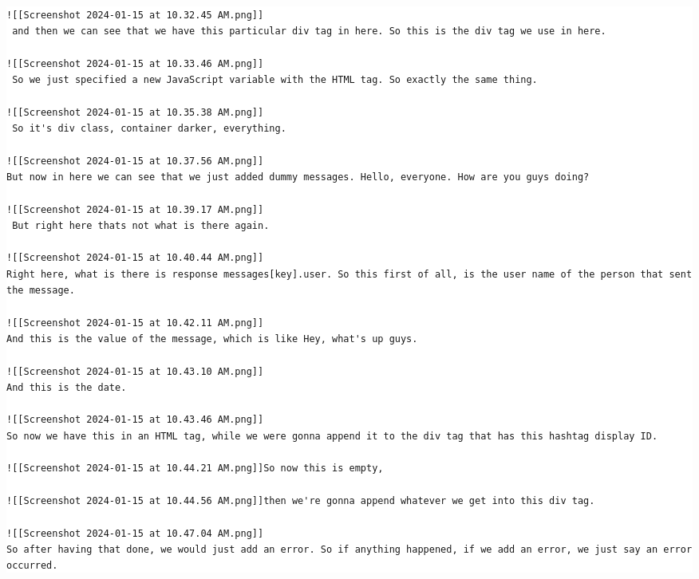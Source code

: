 	![[Screenshot 2024-01-15 at 10.32.45 AM.png]]
	 and then we can see that we have this particular div tag in here. So this is the div tag we use in here. 
	
	![[Screenshot 2024-01-15 at 10.33.46 AM.png]]
	 So we just specified a new JavaScript variable with the HTML tag. So exactly the same thing.
	
	![[Screenshot 2024-01-15 at 10.35.38 AM.png]]
	 So it's div class, container darker, everything. 
	
	![[Screenshot 2024-01-15 at 10.37.56 AM.png]]
	But now in here we can see that we just added dummy messages. Hello, everyone. How are you guys doing?
	
	![[Screenshot 2024-01-15 at 10.39.17 AM.png]]
	 But right here thats not what is there again.
	
	![[Screenshot 2024-01-15 at 10.40.44 AM.png]]
	Right here, what is there is response messages[key].user. So this first of all, is the user name of the person that sent the message.
	
	![[Screenshot 2024-01-15 at 10.42.11 AM.png]]
	And this is the value of the message, which is like Hey, what's up guys.
	
	![[Screenshot 2024-01-15 at 10.43.10 AM.png]]
	And this is the date.
	
	![[Screenshot 2024-01-15 at 10.43.46 AM.png]]
	So now we have this in an HTML tag, while we were gonna append it to the div tag that has this hashtag display ID.
	
	![[Screenshot 2024-01-15 at 10.44.21 AM.png]]So now this is empty,
	
	![[Screenshot 2024-01-15 at 10.44.56 AM.png]]then we're gonna append whatever we get into this div tag.
	
	![[Screenshot 2024-01-15 at 10.47.04 AM.png]]
	So after having that done, we would just add an error. So if anything happened, if we add an error, we just say an error occurred.